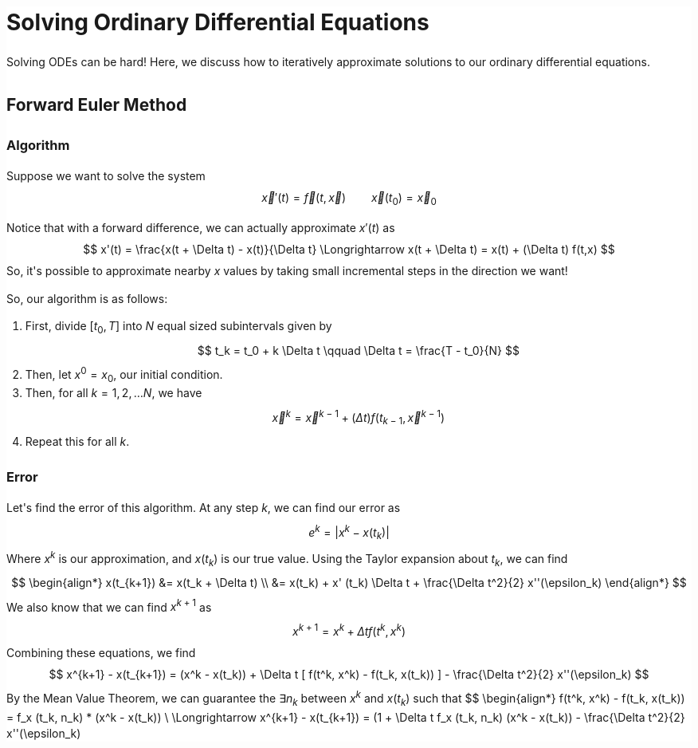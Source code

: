 # Solving Ordinary Differential Equations
Solving ODEs can be hard! Here, we discuss how to iteratively approximate solutions to our ordinary differential equations.

## Forward Euler Method
### Algorithm
Suppose we want to solve the system
$$
\vec{x}'(t) = \vec{f}(t, \vec{x}) \qquad \vec{x}(t_0) = \vec{x}_0
$$

Notice that with a forward difference, we can actually approximate $x'(t)$ as
$$
x'(t) = \frac{x(t + \Delta t) - x(t)}{\Delta t} \Longrightarrow x(t + \Delta t) = x(t) + (\Delta t) f(t,x)
$$
So, it's possible to approximate nearby $x$ values by taking small incremental steps in the direction we want! 

So, our algorithm is as follows:
1. First, divide $[t_0, T]$ into $N$ equal sized subintervals given by
   $$
   t_k = t_0 + k \Delta t \qquad \Delta t = \frac{T - t_0}{N}
   $$
2. Then, let $x^0 = x_0$, our initial condition. 
3. Then, for all $k = 1, 2, \dots N$, we have
   $$
   \vec{x}^k = \vec{x}^{k-1} + (\Delta t) f(t_{k-1}, \vec{x}^{k-1})
   $$
4. Repeat this for all $k$. 

### Error
Let's find the error of this algorithm. At any step $k$, we can find our error as
$$
e^k = | x^k - x(t_k) |
$$
Where $x^k$ is our approximation, and $x(t_k)$ is our true value. Using the Taylor expansion about $t_k$, we can find
$$
\begin{align*}
x(t_{k+1}) 
&= x(t_k + \Delta t) \\
&= x(t_k) + x' (t_k) \Delta t + \frac{\Delta t^2}{2} x''(\epsilon_k)
\end{align*}
$$
We also know that we can find $x^{k+1}$ as
$$
x^{k+1} = x^k + \Delta t f(t^k, x^k)
$$
Combining these equations, we find 
$$
x^{k+1} - x(t_{k+1}) = (x^k - x(t_k)) + \Delta t [ f(t^k, x^k) - f(t_k, x(t_k)) ] - \frac{\Delta t^2}{2} x''(\epsilon_k)
$$
By the Mean Value Theorem, we can guarantee the $\exists n_k$ between $x^k$ and $x(t_k)$ such that
$$
\begin{align*}
f(t^k, x^k) - f(t_k, x(t_k)) = f_x (t_k, n_k) * (x^k - x(t_k)) \\
\Longrightarrow 
x^{k+1} - x(t_{k+1}) = (1 + \Delta t f_x (t_k, n_k) (x^k - x(t_k)) - \frac{\Delta t^2}{2} x''(\epsilon_k)